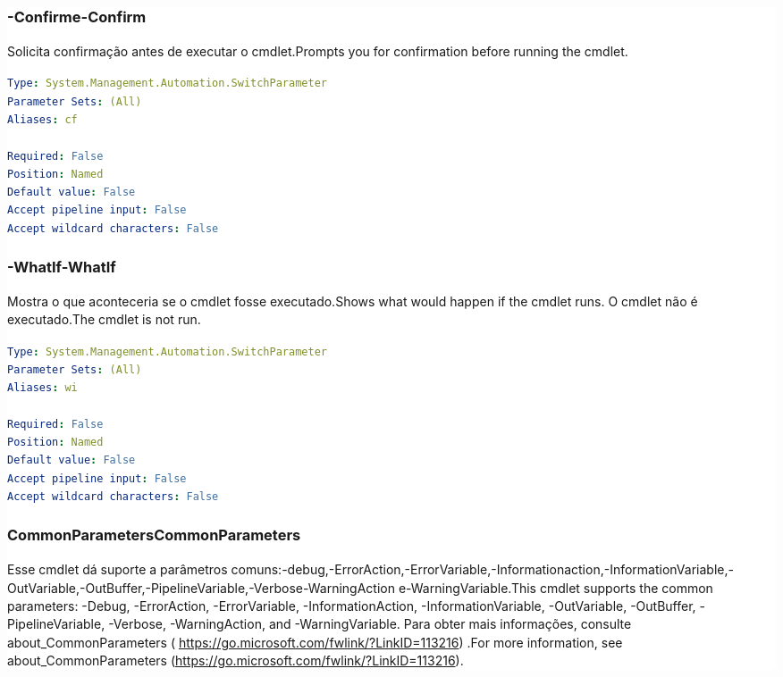 ### <span data-ttu-id="93cfe-129">-Confirme</span><span class="sxs-lookup"><span data-stu-id="93cfe-129">-Confirm</span></span>
<span data-ttu-id="93cfe-130">Solicita confirmação antes de executar o cmdlet.</span><span class="sxs-lookup"><span data-stu-id="93cfe-130">Prompts you for confirmation before running the cmdlet.</span></span>

```yaml
Type: System.Management.Automation.SwitchParameter
Parameter Sets: (All)
Aliases: cf

Required: False
Position: Named
Default value: False
Accept pipeline input: False
Accept wildcard characters: False
```

### <span data-ttu-id="93cfe-131">-WhatIf</span><span class="sxs-lookup"><span data-stu-id="93cfe-131">-WhatIf</span></span>
<span data-ttu-id="93cfe-132">Mostra o que aconteceria se o cmdlet fosse executado.</span><span class="sxs-lookup"><span data-stu-id="93cfe-132">Shows what would happen if the cmdlet runs.</span></span>
<span data-ttu-id="93cfe-133">O cmdlet não é executado.</span><span class="sxs-lookup"><span data-stu-id="93cfe-133">The cmdlet is not run.</span></span>

```yaml
Type: System.Management.Automation.SwitchParameter
Parameter Sets: (All)
Aliases: wi

Required: False
Position: Named
Default value: False
Accept pipeline input: False
Accept wildcard characters: False
```

### <span data-ttu-id="93cfe-134">CommonParameters</span><span class="sxs-lookup"><span data-stu-id="93cfe-134">CommonParameters</span></span>
<span data-ttu-id="93cfe-135">Esse cmdlet dá suporte a parâmetros comuns:-debug,-ErrorAction,-ErrorVariable,-Informationaction,-InformationVariable,-OutVariable,-OutBuffer,-PipelineVariable,-Verbose-WarningAction e-WarningVariable.</span><span class="sxs-lookup"><span data-stu-id="93cfe-135">This cmdlet supports the common parameters: -Debug, -ErrorAction, -ErrorVariable, -InformationAction, -InformationVariable, -OutVariable, -OutBuffer, -PipelineVariable, -Verbose, -WarningAction, and -WarningVariable.</span></span> <span data-ttu-id="93cfe-136">Para obter mais informações, consulte about_CommonParameters ( https://go.microsoft.com/fwlink/?LinkID=113216) .</span><span class="sxs-lookup"><span data-stu-id="93cfe-136">For more information, see about_CommonParameters (https://go.microsoft.com/fwlink/?LinkID=113216).</span></span>

